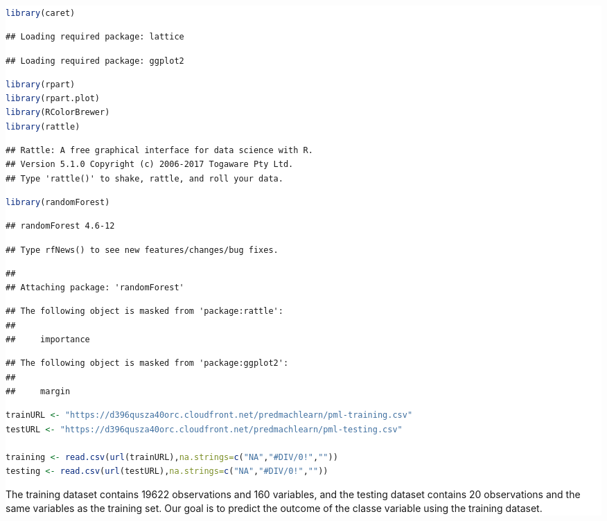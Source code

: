 ```r
library(caret)
```

```
## Loading required package: lattice
```

```
## Loading required package: ggplot2
```

```r
library(rpart)
library(rpart.plot)
library(RColorBrewer)
library(rattle)
```

```
## Rattle: A free graphical interface for data science with R.
## Version 5.1.0 Copyright (c) 2006-2017 Togaware Pty Ltd.
## Type 'rattle()' to shake, rattle, and roll your data.
```

```r
library(randomForest)
```

```
## randomForest 4.6-12
```

```
## Type rfNews() to see new features/changes/bug fixes.
```

```
## 
## Attaching package: 'randomForest'
```

```
## The following object is masked from 'package:rattle':
## 
##     importance
```

```
## The following object is masked from 'package:ggplot2':
## 
##     margin
```


```r
trainURL <- "https://d396qusza40orc.cloudfront.net/predmachlearn/pml-training.csv"
testURL <- "https://d396qusza40orc.cloudfront.net/predmachlearn/pml-testing.csv"

training <- read.csv(url(trainURL),na.strings=c("NA","#DIV/0!",""))
testing <- read.csv(url(testURL),na.strings=c("NA","#DIV/0!",""))
```
The training dataset contains 19622 observations and 160 variables, and the testing dataset contains 20 observations and the same variables as the training set. Our goal is to predict the outcome of the classe variable using the training dataset.
